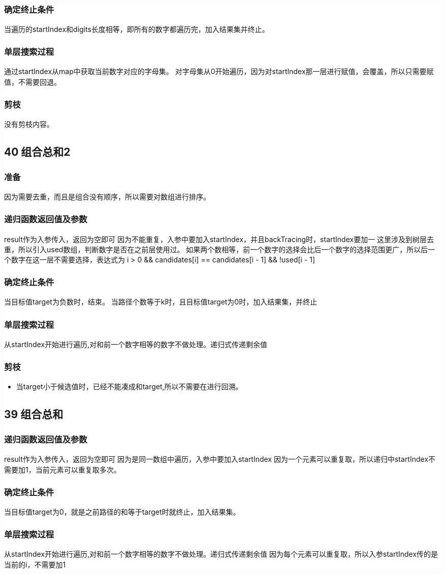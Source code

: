 ### 确定终止条件
当遍历的startIndex和digits长度相等，即所有的数字都遍历完，加入结果集并终止。

### 单层搜索过程
通过startIndex从map中获取当前数字对应的字母集。
对字母集从0开始遍历，因为对startIndex那一层进行赋值，会覆盖，所以只需要赋值，不需要回退。

### 剪枝
没有剪枝内容。


## 40 组合总和2
### 准备
因为需要去重，而且是组合没有顺序，所以需要对数组进行排序。

### 递归函数返回值及参数
result作为入参传入，返回为空即可
因为不能重复，入参中要加入startIndex，并且backTracing时，startIndex要加一
这里涉及到树层去重，所以引入used数组，判断数字是否在之前层使用过。
如果两个数相等，前一个数字的选择会比后一个数字的选择范围更广，所以后一个数字在这一层不需要选择，表达式为 i > 0 && candidates[i] == candidates[i - 1] && !used[i - 1]

### 确定终止条件
当目标值target为负数时，结束。
当路径个数等于k时，且目标值target为0时，加入结果集，并终止

### 单层搜索过程
从startIndex开始进行遍历,对和前一个数字相等的数字不做处理。递归式传递剩余值

### 剪枝
- 当target小于候选值时，已经不能凑成和target,所以不需要在进行回溯。


## 39 组合总和

### 递归函数返回值及参数
result作为入参传入，返回为空即可
因为是同一数组中遍历，入参中要加入startIndex
因为一个元素可以重复取，所以递归中startIndex不需要加1，当前元素可以重复取多次。

### 确定终止条件
当目标值target为0，就是之前路径的和等于target时就终止，加入结果集。

### 单层搜索过程
从startIndex开始进行遍历,对和前一个数字相等的数字不做处理。递归式传递剩余值
因为每个元素可以重复取，所以入参startIndex传的是当前的i，不需要加1
